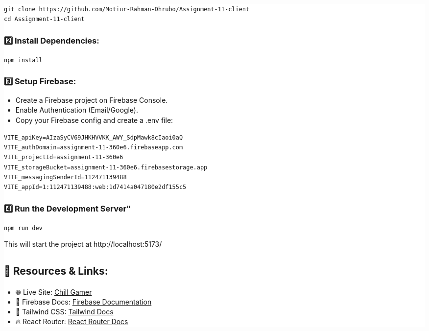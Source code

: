 ```
git clone https://github.com/Motiur-Rahman-Dhrubo/Assignment-11-client
cd Assignment-11-client
```

### 2️⃣ Install Dependencies:

```
npm install
```

### 3️⃣ Setup Firebase:

- Create a Firebase project on Firebase Console.
- Enable Authentication (Email/Google).
- Copy your Firebase config and create a .env file:

```
VITE_apiKey=AIzaSyCV69JHKHVVKK_AWY_SdpMawk8cIaoi0aQ
VITE_authDomain=assignment-11-360e6.firebaseapp.com
VITE_projectId=assignment-11-360e6
VITE_storageBucket=assignment-11-360e6.firebasestorage.app
VITE_messagingSenderId=112471139488
VITE_appId=1:112471139488:web:1d7414a047180e2df155c5
```

### 4️⃣ Run the Development Server"

```
npm run dev
```

This will start the project at http://localhost:5173/

## 🔗 Resources & Links:

- 🌐 Live Site: <a href="https://assignment-11-360e6.web.app/" target="_blank">
    Chill Gamer
  </a>
- 📘 Firebase Docs: <a href="https://firebase.google.com/docs?gad_source=1&gclid=CjwKCAiAtYy9BhBcEiwANWQQL-DbXWI-_w3pwdhut53qzi7hqxihIvHRp_2sG6sO8T903WrROgityhoCs6YQAvD_BwE&gclsrc=aw.ds" target="_blank">
    Firebase Documentation
  </a>
- 🎨 Tailwind CSS: <a href="https://v3.tailwindcss.com/docs/installation" target="_blank">
    Tailwind Docs
  </a>
- 🔥 React Router: <a href="https://reactrouter.com/home" target="_blank">
    React Router Docs
  </a>
